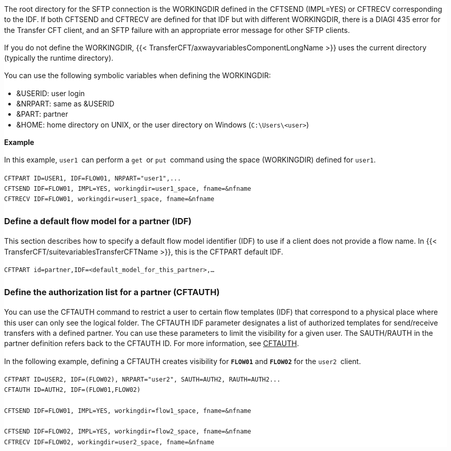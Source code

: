 The root directory for the SFTP connection is the WORKINGDIR defined in the CFTSEND (IMPL=YES) or CFTRECV corresponding to the IDF. If both CFTSEND and CFTRECV are defined for that IDF but with different WORKINGDIR, there is a DIAGI 435 error for the Transfer CFT client, and an SFTP failure with an appropriate error message for other SFTP clients.

If you do not define the WORKINGDIR, {{< TransferCFT/axwayvariablesComponentLongName  >}} uses the current directory (typically the runtime directory).

You can use the following symbolic variables when defining the WORKINGDIR:

- &USERID: user login
- &NRPART: same as &USERID
- &PART: partner
- &HOME: home directory on UNIX, or the user directory on Windows (`C:\Users\<user>`)

****Example****

In this example, `user1 `can perform a `get `or `put `command using the space (WORKINGDIR) defined for `user1`.

```
CFTPART ID=USER1, IDF=FLOW01, NRPART="user1",...
CFTSEND IDF=FLOW01, IMPL=YES, workingdir=user1_space, fname=&nfname
CFTRECV IDF=FLOW01, workingdir=user1_space, fname=&nfname
```

### Define a default flow model for a partner (IDF)

This section describes how to specify a default flow model identifier (IDF) to use if a client does not provide a flow name. In {{< TransferCFT/suitevariablesTransferCFTName  >}}, this is the CFTPART default IDF.

```
CFTPART id=partner,IDF=<default_model_for_this_partner>,…
```

### Define the authorization list for a partner (CFTAUTH)

You can use the CFTAUTH command to restrict a user to certain flow templates (IDF) that correspond to a physical place where this user can only see the logical folder. The CFTAUTH IDF parameter designates a list
of authorized templates for send/receive transfers with a defined partner. You can use these parameters to limit the visibility for a given user. The SAUTH/RAUTH in the partner definition refers back to the CFTAUTH ID. For more information, see [CFTAUTH](../../../c_intro_userinterfaces/web_copilot_ui/flow_def_intro/cftauth).

In the following example, defining a CFTAUTH creates visibility for **`FLOW01`** and **`FLOW02`** for the `user2 `client.

```
CFTPART ID=USER2, IDF=(FLOW02), NRPART="user2", SAUTH=AUTH2, RAUTH=AUTH2...
CFTAUTH ID=AUTH2, IDF=(FLOW01,FLOW02)
 
CFTSEND IDF=FLOW01, IMPL=YES, workingdir=flow1_space, fname=&nfname
 
CFTSEND IDF=FLOW02, IMPL=YES, workingdir=flow2_space, fname=&nfname
CFTRECV IDF=FLOW02, workingdir=user2_space, fname=&nfname
```
